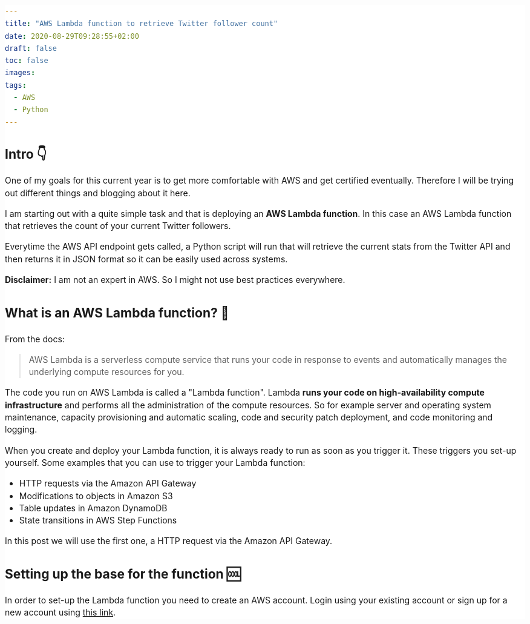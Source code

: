 ```yaml
---
title: "AWS Lambda function to retrieve Twitter follower count"
date: 2020-08-29T09:28:55+02:00
draft: false
toc: false
images:
tags:
  - AWS
  - Python
---
```


## Intro :point_down:
One of my goals for this current year is to get more comfortable with AWS and get certified eventually. Therefore I will be trying out different things and blogging about it here.

I am starting out with a quite simple task and that is deploying an **AWS Lambda function**. In this case an AWS Lambda function that retrieves the count of your current Twitter followers. 

Everytime the AWS API endpoint gets called, a Python script will run that will retrieve the current stats from the Twitter API and then returns it in JSON format so it can be easily used across systems.

**Disclaimer:** I am not an expert in AWS. So I might not use best practices everywhere.

## What is an AWS Lambda function? :large_orange_diamond:

From the docs:

> AWS Lambda is a serverless compute service that runs your code in response to events and automatically manages the underlying compute resources for you.

The code you run on AWS Lambda is called a "Lambda function". Lambda **runs your code on high-availability compute infrastructure** and performs all the administration of the compute resources. So for example server and operating system maintenance, capacity provisioning and automatic scaling, code and security patch deployment, and code monitoring and logging.

When you create and deploy your Lambda function, it is always ready to run as soon as you trigger it. These triggers you set-up yourself. Some examples that you can use to trigger your Lambda function:

- HTTP requests via the Amazon API Gateway
- Modifications to objects in Amazon S3
- Table updates in Amazon DynamoDB
- State transitions in AWS Step Functions

In this post we will use the first one, a HTTP request via the Amazon API Gateway.

## Setting up the base for the function :cool:

In order to set-up the Lambda function you need to create an AWS account. Login using your existing account or sign up for a new account using [this link](https://console.aws.amazon.com/).
